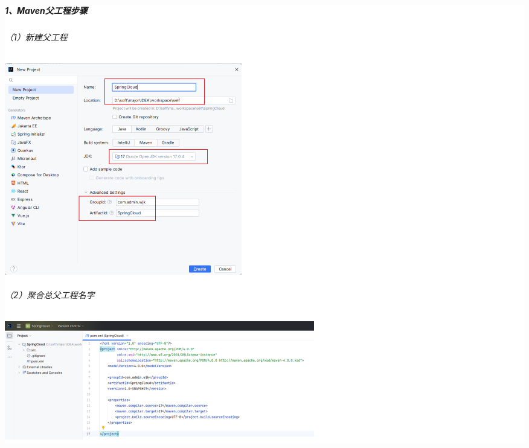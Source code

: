##### 1、Maven父工程步骤

###### （1）新建父工程

<img src="images\image-20240926111759589.png" alt="image-20240926111759589" style="zoom:50%;" />

###### （2）聚合总父工程名字

<img src="images\image-20240926111936361.png" alt="image-20240926111936361" style="zoom:50%;" />
